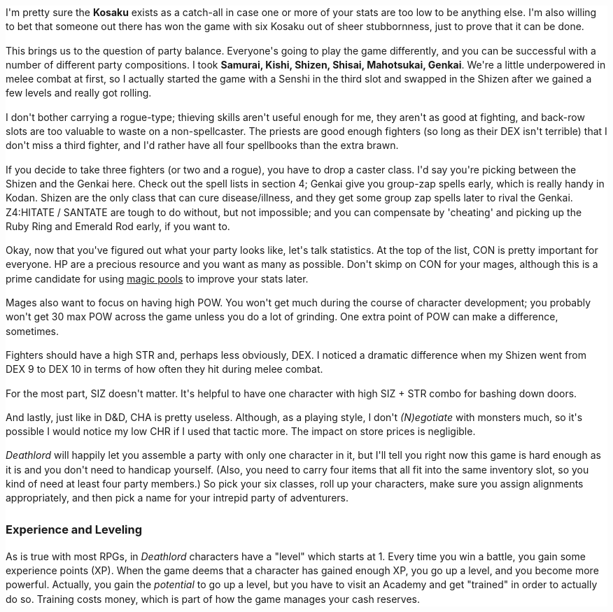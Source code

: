 I'm pretty sure the **Kosaku** exists as a catch-all in case one or more of your stats are too low to be anything else. I'm also willing to bet that someone out there has won the game with six Kosaku out of sheer stubbornness, just to prove that it can be done.

This brings us to the question of party balance. Everyone's going to play the game differently, and you can be successful with a number of different party compositions. I took **Samurai, Kishi, Shizen, Shisai, Mahotsukai, Genkai**. We're a little underpowered in melee combat at first, so I actually started the game with a Senshi in the third slot and swapped in the Shizen after we gained a few levels and really got rolling.

I don't bother carrying a rogue-type; thieving skills aren't useful enough for me, they aren't as good at fighting, and back-row slots are too valuable to waste on a non-spellcaster. The priests are good enough fighters (so long as their DEX isn't terrible) that I don't miss a third fighter, and I'd rather have all four spellbooks than the extra brawn.

If you decide to take three fighters (or two and a rogue), you have to drop a caster class. I'd say you're picking between the Shizen and the Genkai here. Check out the spell lists in section 4; Genkai give you group-zap spells early, which is really handy in Kodan. Shizen are the only class that can cure disease/illness, and they get some group zap spells later to rival the Genkai. Z4:HITATE / SANTATE are tough to do without, but not impossible; and you can compensate by 'cheating' and picking up the Ruby Ring and Emerald Rod early, if you want to.

Okay, now that you've figured out what your party looks like, let's talk statistics. At the top of the list, CON is pretty important for everyone. HP are a precious resource and you want as many as possible. Don't skimp on CON for your mages, although this is a prime candidate for using [magic pools](https://gamefaqs.gamespot.com/appleii/574838-deathlord/faqs/75570/creating-characters#using-magic-pools) to improve your stats later.

Mages also want to focus on having high POW. You won't get much during the course of character development; you probably won't get 30 max POW across the game unless you do a lot of grinding. One extra point of POW can make a difference, sometimes.

Fighters should have a high STR and, perhaps less obviously, DEX. I noticed a dramatic difference when my Shizen went from DEX 9 to DEX 10 in terms of how often they hit during melee combat.

For the most part, SIZ doesn't matter. It's helpful to have one character with high SIZ + STR combo for bashing down doors.

And lastly, just like in D&D, CHA is pretty useless. Although, as a playing style, I don't *(N)egotiate* with monsters much, so it's possible I would notice my low CHR if I used that tactic more. The impact on store prices is negligible.

*Deathlord* will happily let you assemble a party with only one character in it, but I'll tell you right now this game is hard enough as it is and you don't need to handicap yourself. (Also, you need to carry four items that all fit into the same inventory slot, so you kind of need at least four party members.) So pick your six classes, roll up your characters, make sure you assign alignments appropriately, and then pick a name for your intrepid party of adventurers.

### Experience and Leveling<a name="experience-and-leveling"/>

As is true with most RPGs, in *Deathlord* characters have a "level" which starts at 1. Every time you win a battle, you gain some experience points (XP). When the game deems that a character has gained enough XP, you go up a level, and you become more powerful. Actually, you gain the *potential* to go up a level, but you have to visit an Academy and get "trained" in order to actually do so. Training costs money, which is part of how the game manages your cash reserves.
